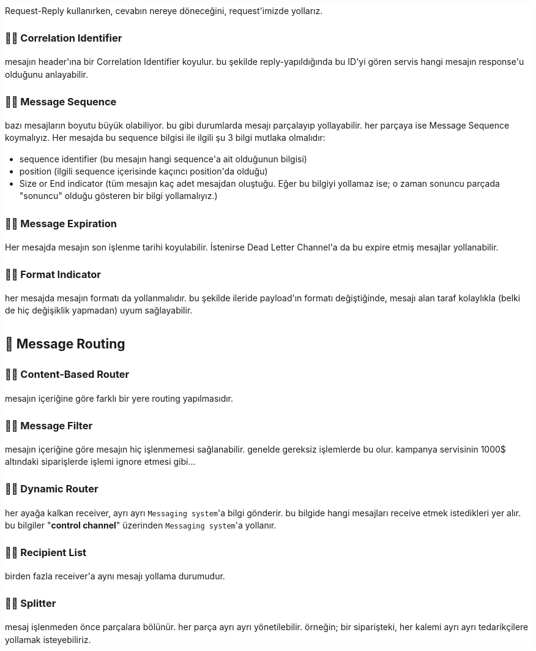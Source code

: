 Request-Reply kullanırken, cevabın nereye döneceğini, request'imizde yollarız.

### 📌📌 Correlation Identifier

mesajın header'ına bir Correlation Identifier koyulur. bu şekilde reply-yapıldığında bu ID'yi gören servis hangi mesajın response'u olduğunu anlayabilir.

### 📌📌 Message Sequence

bazı mesajların boyutu büyük olabiliyor. bu gibi durumlarda mesajı parçalayıp yollayabilir. her parçaya ise Message Sequence koymalıyız. Her mesajda bu sequence bilgisi ile ilgili şu 3 bilgi mutlaka olmalıdır:

- sequence identifier (bu mesajın hangi sequence'a ait olduğunun bilgisi)
- position (ilgili sequence içerisinde kaçıncı position'da olduğu)
- Size or End indicator (tüm mesajın kaç adet mesajdan oluştuğu. Eğer bu bilgiyi yollamaz ise; o zaman sonuncu parçada "sonuncu" olduğu gösteren bir bilgi yollamalıyız.)

### 📌📌 Message Expiration

Her mesajda mesajın son işlenme tarihi koyulabilir. İstenirse Dead Letter Channel'a da bu expire etmiş mesajlar yollanabilir.

### 📌📌 Format Indicator

her mesajda mesajın formatı da yollanmalıdır. bu şekilde ileride payload'ın formatı değiştiğinde, mesajı alan taraf kolaylıkla (belki de hiç değişiklik yapmadan) uyum sağlayabilir.

## 📌 Message Routing

### 📌📌 Content-Based Router

mesajın içeriğine göre farklı bir yere routing yapılmasıdır.

### 📌📌 Message Filter

mesajın içeriğine göre mesajın hiç işlenmemesi sağlanabilir. genelde gereksiz işlemlerde bu olur. kampanya servisinin 1000$ altındaki siparişlerde işlemi ignore etmesi gibi...

### 📌📌 Dynamic Router

her ayağa kalkan receiver, ayrı ayrı `Messaging system`'a bilgi gönderir. bu bilgide hangi mesajları receive etmek istedikleri yer alır. bu bilgiler "__control channel__" üzerinden `Messaging system`'a yollanır.

### 📌📌 Recipient List

birden fazla receiver'a aynı mesajı yollama durumudur.

### 📌📌 Splitter

mesaj işlenmeden önce parçalara bölünür. her parça ayrı ayrı yönetilebilir. örneğin; bir siparişteki, her kalemi ayrı ayrı tedarikçilere yollamak isteyebiliriz.
